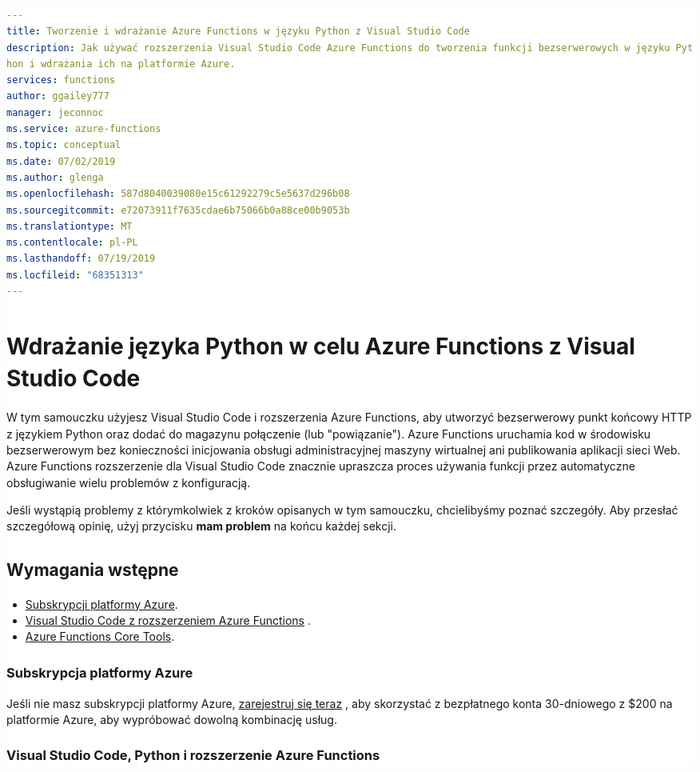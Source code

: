 ```yaml
---
title: Tworzenie i wdrażanie Azure Functions w języku Python z Visual Studio Code
description: Jak używać rozszerzenia Visual Studio Code Azure Functions do tworzenia funkcji bezserwerowych w języku Python i wdrażania ich na platformie Azure.
services: functions
author: ggailey777
manager: jeconnoc
ms.service: azure-functions
ms.topic: conceptual
ms.date: 07/02/2019
ms.author: glenga
ms.openlocfilehash: 587d8040039080e15c61292279c5e5637d296b08
ms.sourcegitcommit: e72073911f7635cdae6b75066b0a88ce00b9053b
ms.translationtype: MT
ms.contentlocale: pl-PL
ms.lasthandoff: 07/19/2019
ms.locfileid: "68351313"
---
```

# <a name="deploy-python-to-azure-functions-with-visual-studio-code"></a>Wdrażanie języka Python w celu Azure Functions z Visual Studio Code

W tym samouczku użyjesz Visual Studio Code i rozszerzenia Azure Functions, aby utworzyć bezserwerowy punkt końcowy HTTP z językiem Python oraz dodać do magazynu połączenie (lub "powiązanie"). Azure Functions uruchamia kod w środowisku bezserwerowym bez konieczności inicjowania obsługi administracyjnej maszyny wirtualnej ani publikowania aplikacji sieci Web. Azure Functions rozszerzenie dla Visual Studio Code znacznie upraszcza proces używania funkcji przez automatyczne obsługiwanie wielu problemów z konfiguracją.

Jeśli wystąpią problemy z którymkolwiek z kroków opisanych w tym samouczku, chcielibyśmy poznać szczegóły. Aby przesłać szczegółową opinię, użyj przycisku **mam problem** na końcu każdej sekcji.

## <a name="prerequisites"></a>Wymagania wstępne

- [Subskrypcji platformy Azure](#azure-subscription).
- [Visual Studio Code z rozszerzeniem Azure Functions](#visual-studio-code-python-and-the-azure-functions-extension) .
- [Azure Functions Core Tools](#azure-functions-core-tools).

### <a name="azure-subscription"></a>Subskrypcja platformy Azure

Jeśli nie masz subskrypcji platformy Azure, [zarejestruj się teraz](https://azure.microsoft.com/free/?utm_source=campaign&utm_campaign=vscode-tutorial-docker-extension&mktingSource=vscode-tutorial-docker-extension) , aby skorzystać z bezpłatnego konta 30-dniowego z $200 na platformie Azure, aby wypróbować dowolną kombinację usług.

### <a name="visual-studio-code-python-and-the-azure-functions-extension"></a>Visual Studio Code, Python i rozszerzenie Azure Functions
